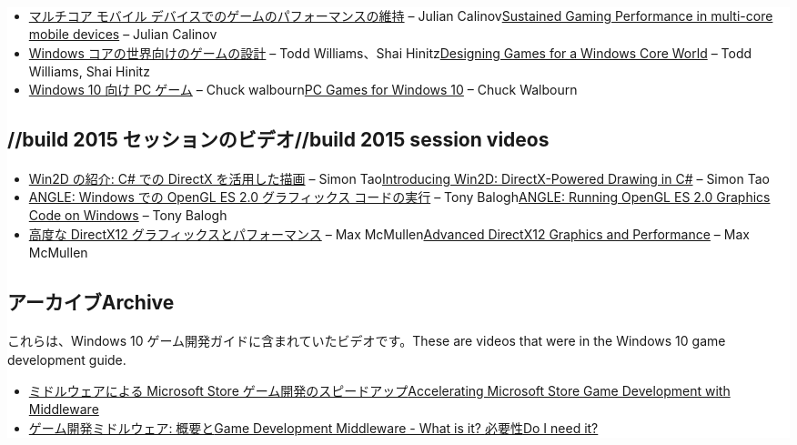 -   <span data-ttu-id="f5273-186">[マルチコア モバイル デバイスでのゲームのパフォーマンスの維持](http://channel9.msdn.com/Events/GDC/GDC-2015/Sustained-gaming-performance-in-multi-core-mobile-devices) – Julian Calinov</span><span class="sxs-lookup"><span data-stu-id="f5273-186">[Sustained Gaming Performance in multi-core mobile devices](http://channel9.msdn.com/Events/GDC/GDC-2015/Sustained-gaming-performance-in-multi-core-mobile-devices) – Julian Calinov</span></span>
-   <span data-ttu-id="f5273-187">[Windows コアの世界向けのゲームの設計](http://channel9.msdn.com/Events/GDC/GDC-2015/Designing-Games-for-a-Windows-Core-World) – Todd Williams、Shai Hinitz</span><span class="sxs-lookup"><span data-stu-id="f5273-187">[Designing Games for a Windows Core World](http://channel9.msdn.com/Events/GDC/GDC-2015/Designing-Games-for-a-Windows-Core-World) – Todd Williams, Shai Hinitz</span></span>
-   <span data-ttu-id="f5273-188">[Windows 10 向け PC ゲーム](http://channel9.msdn.com/Events/GDC/GDC-2015/PC-Games-for-Windows-10) – Chuck walbourn</span><span class="sxs-lookup"><span data-stu-id="f5273-188">[PC Games for Windows 10](http://channel9.msdn.com/Events/GDC/GDC-2015/PC-Games-for-Windows-10) – Chuck Walbourn</span></span>

## <a name="build-2015-session-videos"></a><span data-ttu-id="f5273-189">//build 2015 セッションのビデオ</span><span class="sxs-lookup"><span data-stu-id="f5273-189">//build 2015 session videos</span></span>

-   <span data-ttu-id="f5273-190">[Win2D の紹介: C# での DirectX を活用した描画](https://channel9.msdn.com/Events/Build/2015/2-631) – Simon Tao</span><span class="sxs-lookup"><span data-stu-id="f5273-190">[Introducing Win2D: DirectX-Powered Drawing in C#](https://channel9.msdn.com/Events/Build/2015/2-631) – Simon Tao</span></span>
-   <span data-ttu-id="f5273-191">[ANGLE: Windows での OpenGL ES 2.0 グラフィックス コードの実行](https://channel9.msdn.com/Events/Build/2015/3-686) – Tony Balogh</span><span class="sxs-lookup"><span data-stu-id="f5273-191">[ANGLE: Running OpenGL ES 2.0 Graphics Code on Windows](https://channel9.msdn.com/Events/Build/2015/3-686) – Tony Balogh</span></span>
-   <span data-ttu-id="f5273-192">[高度な DirectX12 グラフィックスとパフォーマンス](https://channel9.msdn.com/Events/Build/2015/3-673) – Max McMullen</span><span class="sxs-lookup"><span data-stu-id="f5273-192">[Advanced DirectX12 Graphics and Performance](https://channel9.msdn.com/Events/Build/2015/3-673) – Max McMullen</span></span>
 

## <a name="archive"></a><span data-ttu-id="f5273-193">アーカイブ</span><span class="sxs-lookup"><span data-stu-id="f5273-193">Archive</span></span>

<span data-ttu-id="f5273-194">これらは、Windows 10 ゲーム開発ガイドに含まれていたビデオです。</span><span class="sxs-lookup"><span data-stu-id="f5273-194">These are videos that were in the Windows 10 game development guide.</span></span>

- [<span data-ttu-id="f5273-195">ミドルウェアによる Microsoft Store ゲーム開発のスピードアップ</span><span class="sxs-lookup"><span data-stu-id="f5273-195">Accelerating Microsoft Store Game Development with Middleware</span></span>](https://channel9.msdn.com/Events/Build/2013/3-187)
- [<span data-ttu-id="f5273-196">ゲーム開発ミドルウェア: 概要と</span><span class="sxs-lookup"><span data-stu-id="f5273-196">Game Development Middleware - What is it?</span></span> <span data-ttu-id="f5273-197">必要性</span><span class="sxs-lookup"><span data-stu-id="f5273-197">Do I need it?</span></span>](https://channel9.msdn.com/Series/Windows-Store-Developer-Solutions/Game-Development-Middleware-What-is-it-Do-I-need-it-)

